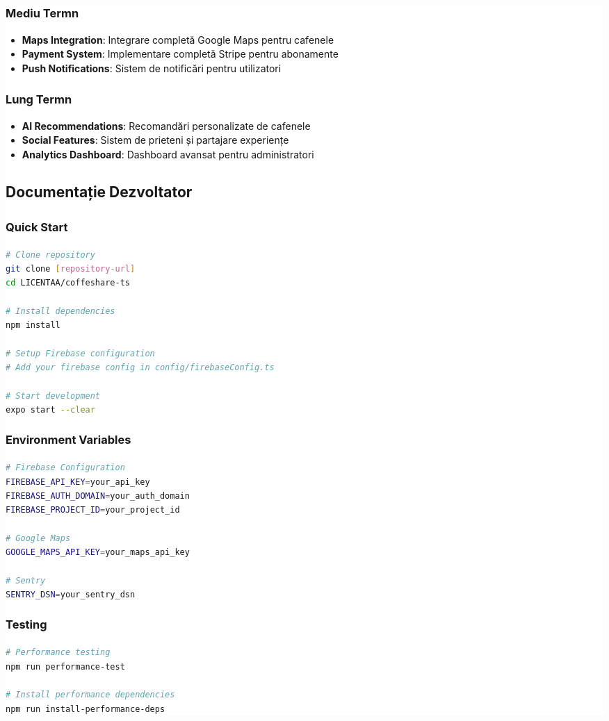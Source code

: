 ### Mediu Termn

- **Maps Integration**: Integrare completă Google Maps pentru cafenele
- **Payment System**: Implementare completă Stripe pentru abonamente
- **Push Notifications**: Sistem de notificări pentru utilizatori

### Lung Termn

- **AI Recommendations**: Recomandări personalizate de cafenele
- **Social Features**: Sistem de prieteni și partajare experiențe
- **Analytics Dashboard**: Dashboard avansat pentru administratori

## Documentație Dezvoltator

### Quick Start

```bash
# Clone repository
git clone [repository-url]
cd LICENTAA/coffeshare-ts

# Install dependencies
npm install

# Setup Firebase configuration
# Add your firebase config in config/firebaseConfig.ts

# Start development
expo start --clear
```

### Environment Variables

```bash
# Firebase Configuration
FIREBASE_API_KEY=your_api_key
FIREBASE_AUTH_DOMAIN=your_auth_domain
FIREBASE_PROJECT_ID=your_project_id

# Google Maps
GOOGLE_MAPS_API_KEY=your_maps_api_key

# Sentry
SENTRY_DSN=your_sentry_dsn
```

### Testing

```bash
# Performance testing
npm run performance-test

# Install performance dependencies
npm run install-performance-deps
```
